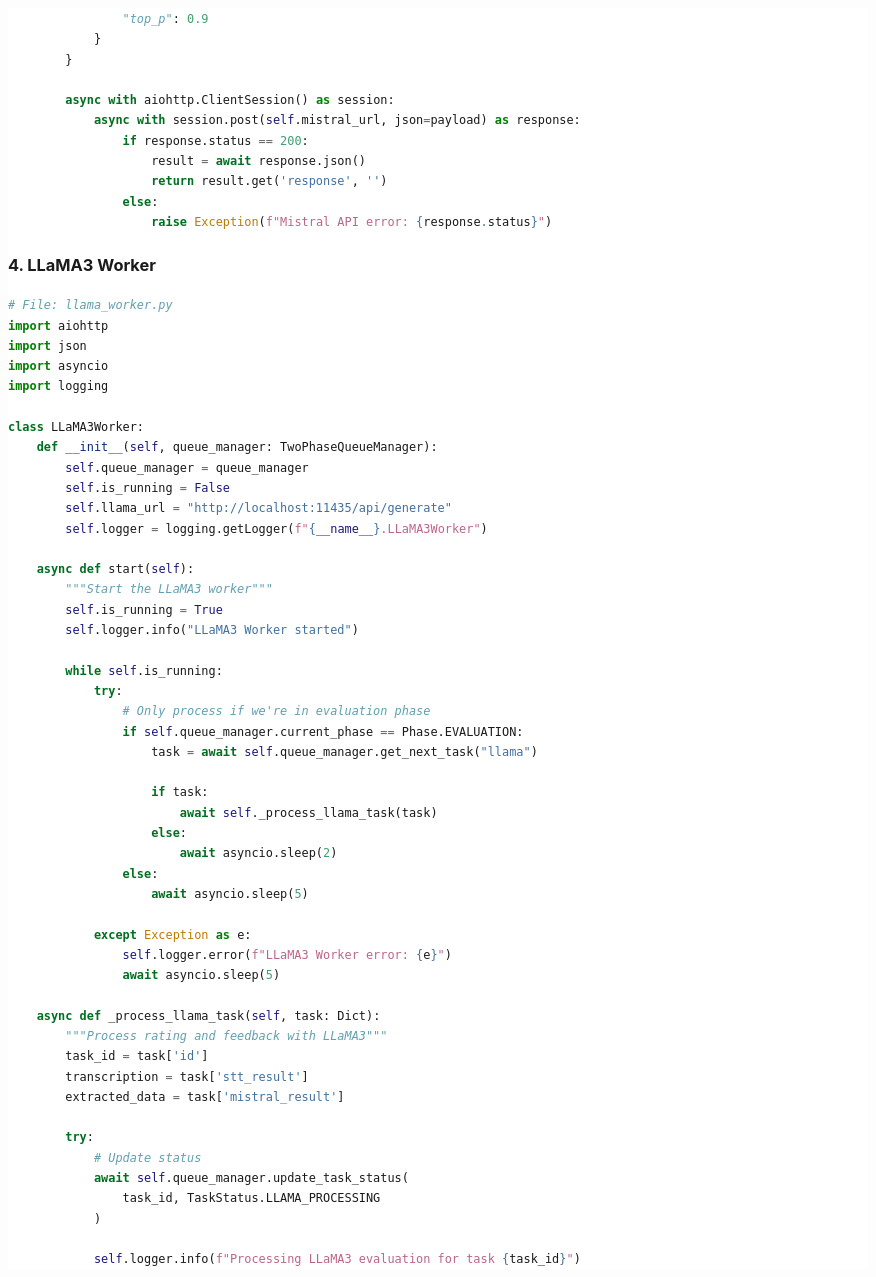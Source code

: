 ```python
                "top_p": 0.9
            }
        }
        
        async with aiohttp.ClientSession() as session:
            async with session.post(self.mistral_url, json=payload) as response:
                if response.status == 200:
                    result = await response.json()
                    return result.get('response', '')
                else:
                    raise Exception(f"Mistral API error: {response.status}")
```

### **4. LLaMA3 Worker**
```python
# File: llama_worker.py
import aiohttp
import json
import asyncio
import logging

class LLaMA3Worker:
    def __init__(self, queue_manager: TwoPhaseQueueManager):
        self.queue_manager = queue_manager
        self.is_running = False
        self.llama_url = "http://localhost:11435/api/generate"
        self.logger = logging.getLogger(f"{__name__}.LLaMA3Worker")
        
    async def start(self):
        """Start the LLaMA3 worker"""
        self.is_running = True
        self.logger.info("LLaMA3 Worker started")
        
        while self.is_running:
            try:
                # Only process if we're in evaluation phase
                if self.queue_manager.current_phase == Phase.EVALUATION:
                    task = await self.queue_manager.get_next_task("llama")
                    
                    if task:
                        await self._process_llama_task(task)
                    else:
                        await asyncio.sleep(2)
                else:
                    await asyncio.sleep(5)
                    
            except Exception as e:
                self.logger.error(f"LLaMA3 Worker error: {e}")
                await asyncio.sleep(5)
    
    async def _process_llama_task(self, task: Dict):
        """Process rating and feedback with LLaMA3"""
        task_id = task['id']
        transcription = task['stt_result']
        extracted_data = task['mistral_result']
        
        try:
            # Update status
            await self.queue_manager.update_task_status(
                task_id, TaskStatus.LLAMA_PROCESSING
            )
            
            self.logger.info(f"Processing LLaMA3 evaluation for task {task_id}")
```